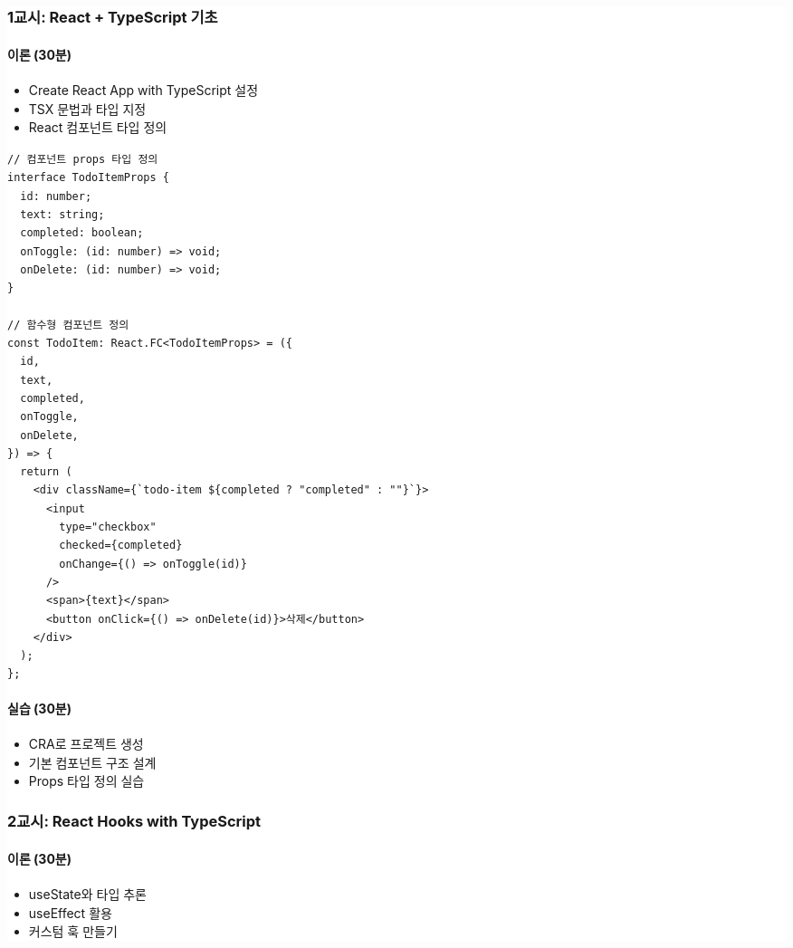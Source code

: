 ### 1교시: React + TypeScript 기초

#### 이론 (30분)

- Create React App with TypeScript 설정
- TSX 문법과 타입 지정
- React 컴포넌트 타입 정의

```tsx
// 컴포넌트 props 타입 정의
interface TodoItemProps {
  id: number;
  text: string;
  completed: boolean;
  onToggle: (id: number) => void;
  onDelete: (id: number) => void;
}

// 함수형 컴포넌트 정의
const TodoItem: React.FC<TodoItemProps> = ({
  id,
  text,
  completed,
  onToggle,
  onDelete,
}) => {
  return (
    <div className={`todo-item ${completed ? "completed" : ""}`}>
      <input
        type="checkbox"
        checked={completed}
        onChange={() => onToggle(id)}
      />
      <span>{text}</span>
      <button onClick={() => onDelete(id)}>삭제</button>
    </div>
  );
};
```

#### 실습 (30분)

- CRA로 프로젝트 생성
- 기본 컴포넌트 구조 설계
- Props 타입 정의 실습

### 2교시: React Hooks with TypeScript

#### 이론 (30분)

- useState와 타입 추론
- useEffect 활용
- 커스텀 훅 만들기
